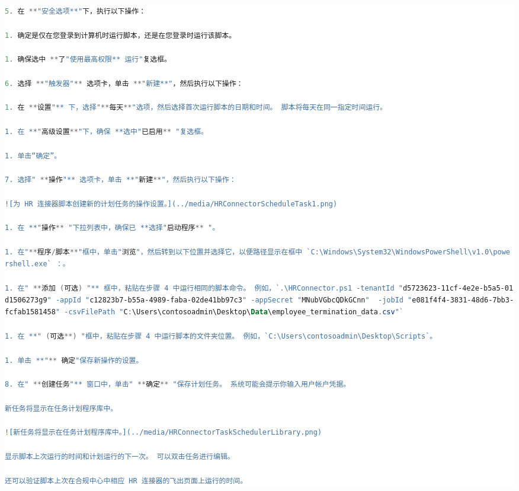    ```powershell
5. 在 **"安全选项**"下，执行以下操作：

   1. 确定是仅在您登录到计算机时运行脚本，还是在您登录时运行该脚本。
   
   1. 确保选中 **了"使用最高权限** 运行"复选框。

6. 选择 **"触发器"** 选项卡，单击 **"新建**"，然后执行以下操作：

   1. 在 **设置"** 下，选择"**每天**"选项，然后选择首次运行脚本的日期和时间。 脚本将每天在同一指定时间运行。
   
   1. 在 **"高级设置**"下，确保 **选中"已启用** "复选框。
   
   1. 单击“确定”。

7. 选择" **操作"** 选项卡，单击 **"新建**"，然后执行以下操作：

   ![为 HR 连接器脚本创建新的计划任务的操作设置。](../media/HRConnectorScheduleTask1.png)

   1. 在 **"操作** "下拉列表中，确保已 **选择"启动程序** "。

   1. 在"**程序/脚本**"框中，单击"浏览"，然后转到以下位置并选择它，以便路径显示在框中 `C:\Windows\System32\WindowsPowerShell\v1.0\powershell.exe` ：。

   1. 在" **添加 (可选) "** 框中，粘贴在步骤 4 中运行相同的脚本命令。 例如，`.\HRConnector.ps1 -tenantId "d5723623-11cf-4e2e-b5a5-01d1506273g9" -appId "c12823b7-b55a-4989-faba-02de41bb97c3" -appSecret "MNubVGbcQDkGCnn"  -jobId "e081f4f4-3831-48d6-7bb3-fcfab1581458" -csvFilePath "C:\Users\contosoadmin\Desktop\Data\employee_termination_data.csv"`

   1. 在 **" (可选**) "框中，粘贴在步骤 4 中运行脚本的文件夹位置。 例如，`C:\Users\contosoadmin\Desktop\Scripts`。

   1. 单击 **"** 确定"保存新操作的设置。

8. 在" **创建任务"** 窗口中，单击" **确定** "保存计划任务。 系统可能会提示你输入用户帐户凭据。

   新任务将显示在任务计划程序库中。

   ![新任务将显示在任务计划程序库中。](../media/HRConnectorTaskSchedulerLibrary.png)

   显示脚本上次运行的时间和计划运行的下一次。 可以双击任务进行编辑。

   还可以验证脚本上次在合规中心中相应 HR 连接器的飞出页面上运行的时间。